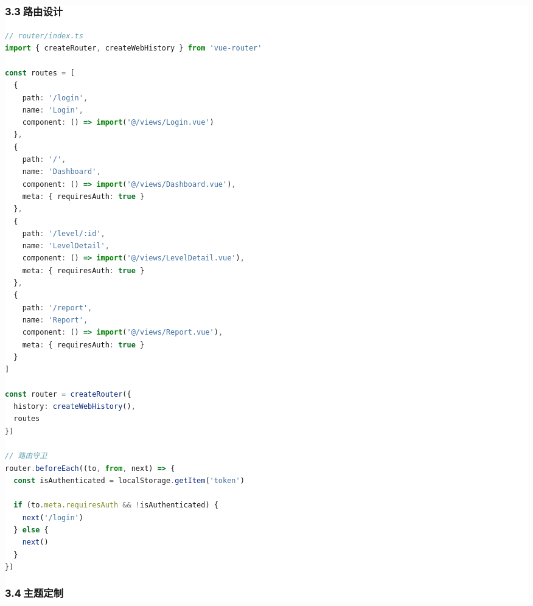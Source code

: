 ### 3.3 路由设计

```typescript
// router/index.ts
import { createRouter, createWebHistory } from 'vue-router'

const routes = [
  {
    path: '/login',
    name: 'Login',
    component: () => import('@/views/Login.vue')
  },
  {
    path: '/',
    name: 'Dashboard',
    component: () => import('@/views/Dashboard.vue'),
    meta: { requiresAuth: true }
  },
  {
    path: '/level/:id',
    name: 'LevelDetail',
    component: () => import('@/views/LevelDetail.vue'),
    meta: { requiresAuth: true }
  },
  {
    path: '/report',
    name: 'Report',
    component: () => import('@/views/Report.vue'),
    meta: { requiresAuth: true }
  }
]

const router = createRouter({
  history: createWebHistory(),
  routes
})

// 路由守卫
router.beforeEach((to, from, next) => {
  const isAuthenticated = localStorage.getItem('token')
  
  if (to.meta.requiresAuth && !isAuthenticated) {
    next('/login')
  } else {
    next()
  }
})
```

### 3.4 主题定制
